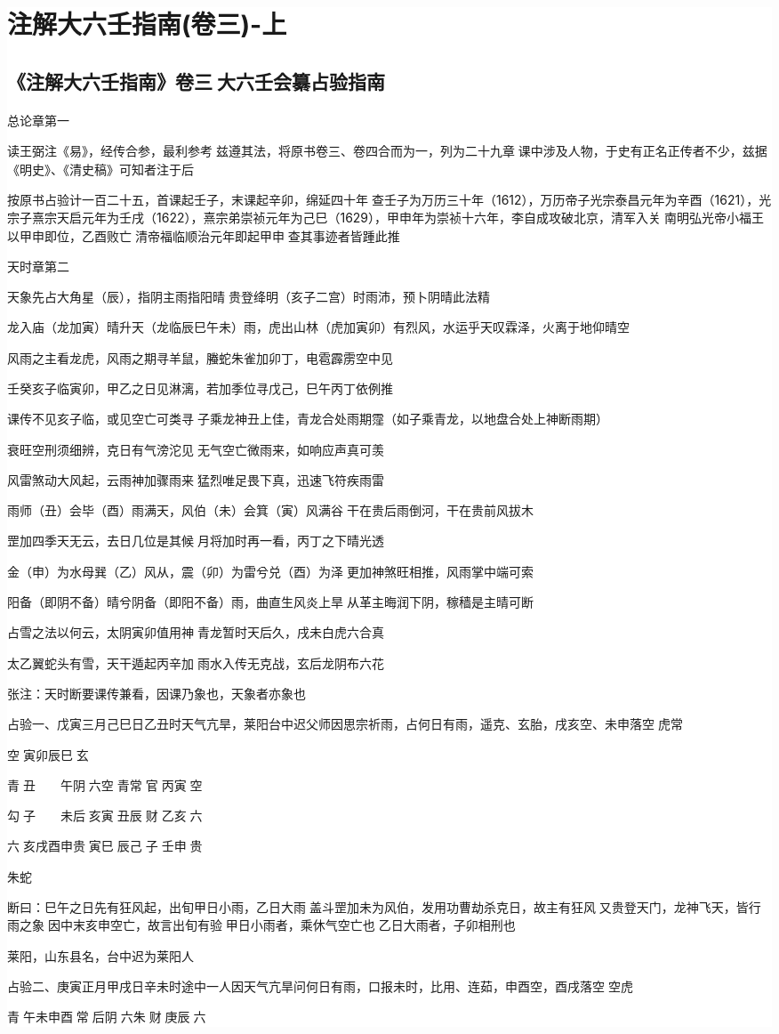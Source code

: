 # 注解大六壬指南(卷三)-上

## 《注解大六壬指南》卷三 大六壬会纂占验指南

总论章第一

读王弼注《易》，经传合参，最利参考 兹遵其法，将原书卷三、卷四合而为一，列为二十九章 课中涉及人物，于史有正名正传者不少，兹据《明史》、《清史稿》可知者注于后

按原书占验计一百二十五，首课起壬子，末课起辛卯，绵延四十年 查壬子为万历三十年（1612），万历帝子光宗泰昌元年为辛酉（1621），光宗子熹宗天启元年为壬戌（1622），熹宗弟崇祯元年为己巳（1629），甲申年为崇祯十六年，李自成攻破北京，清军入关 南明弘光帝小福王以甲申即位，乙酉败亡 清帝福临顺治元年即起甲申 查其事迹者皆踵此推

天时章第二

天象先占大角星（辰），指阴主雨指阳晴 贵登绛明（亥子二宫）时雨沛，预卜阴晴此法精

龙入庙（龙加寅）晴升天（龙临辰巳午未）雨，虎出山林（虎加寅卯）有烈风，水运乎天叹霖泽，火离于地仰晴空

风雨之主看龙虎，风雨之期寻羊鼠，螣蛇朱雀加卯丁，电雹霹雳空中见

壬癸亥子临寅卯，甲乙之日见淋漓，若加季位寻戊己，巳午丙丁依例推

课传不见亥子临，或见空亡可类寻 子乘龙神丑上佳，青龙合处雨期霪（如子乘青龙，以地盘合处上神断雨期）

衰旺空刑须细辨，克日有气滂沱见 无气空亡微雨来，如响应声真可羡

风雷煞动大风起，云雨神加骤雨来 猛烈唯足畏下真，迅速飞符疾雨雷

雨师（丑）会毕（酉）雨满天，风伯（未）会箕（寅）风满谷 干在贵后雨倒河，干在贵前风拔木

罡加四季天无云，去日几位是其候 月将加时再一看，丙丁之下晴光透

金（申）为水母巽（乙）风从，震（卯）为雷兮兑（酉）为泽 更加神煞旺相推，风雨掌中端可索

阳备（即阴不备）晴兮阴备（即阳不备）雨，曲直生风炎上旱 从革主晦润下阴，稼穑是主晴可断

占雪之法以何云，太阴寅卯值用神 青龙暂时天后久，戌未白虎六合真

太乙翼蛇头有雪，天干遁起丙辛加 雨水入传无克战，玄后龙阴布六花

张注：天时断要课传兼看，因课乃象也，天象者亦象也

占验一、戊寅三月己巳日乙丑时天气亢旱，莱阳台中迟父师因思宗祈雨，占何日有雨，遥克、玄胎，戌亥空、未申落空 虎常

空 寅卯辰巳 玄

青 丑　　午阴 六空 青常 官 丙寅 空

勾 子　　未后 亥寅 丑辰 财 乙亥 六

六 亥戌酉申贵 寅巳 辰己 子 壬申 贵

朱蛇

断曰：巳午之日先有狂风起，出旬甲日小雨，乙日大雨 盖斗罡加未为风伯，发用功曹劫杀克日，故主有狂风 又贵登天门，龙神飞天，皆行雨之象 因中末亥申空亡，故言出旬有验 甲日小雨者，乘休气空亡也 乙日大雨者，子卯相刑也

莱阳，山东县名，台中迟为莱阳人

占验二、庚寅正月甲戌日辛未时途中一人因天气亢旱问何日有雨，口报未时，比用、连茹，申酉空，酉戌落空 空虎

青 午未申酉 常 后阴 六朱 财 庚辰 六

